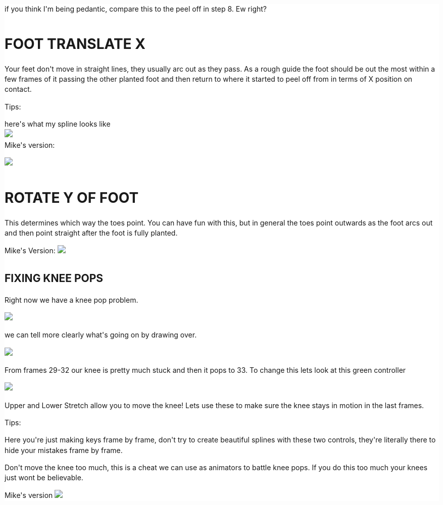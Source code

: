 if you think I'm being pedantic, compare this to the peel off in step 8. Ew right?

# FOOT TRANSLATE X

Your feet don't move in straight lines, they usually arc out as they pass. As a rough guide the foot should be out the most within a few frames of it passing the other planted foot and then return to where it started to peel off from in terms of X position on contact.

Tips:

here's what my spline looks like  
![](step10spline.png)  
Mike's version:

![](step10.gif)

# ROTATE Y OF FOOT

This determines which way the toes point. You can have fun with this, but in general the toes point outwards as the foot arcs out and then point straight after the foot is fully planted.

Mike's Version:
![](step11.gif)

## FIXING KNEE POPS

Right now we have a knee pop problem.

![](kneepops.gif)

we can tell more clearly what's going on by drawing over.

![](kneepopsred.gif)

From frames 29-32 our knee is pretty much stuck and then it pops to 33. To change this lets look at this green controller

![](kneecheats.png)

Upper and Lower Stretch allow you to move the knee!
Lets use these to make sure the knee stays in motion in the last frames.

Tips:

Here you're just making keys frame by frame, don't try to create beautiful splines with these two controls, they're literally there to hide your mistakes frame by frame.

Don't move the knee too much, this is a cheat we can use as animators to battle knee pops. If you do this too much your knees just wont be believable.

Mike's version
![](step12.gif)
